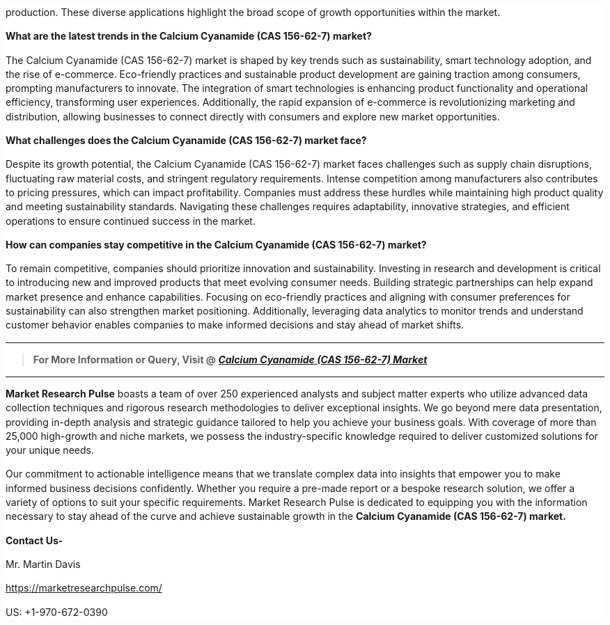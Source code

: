 production. These diverse applications highlight the broad scope of growth opportunities within the market.</p><p><strong>What are the latest trends in the Calcium Cyanamide (CAS 156-62-7) market?</strong></p><p>The Calcium Cyanamide (CAS 156-62-7) market is shaped by key trends such as sustainability, smart technology adoption, and the rise of e-commerce. Eco-friendly practices and sustainable product development are gaining traction among consumers, prompting manufacturers to innovate. The integration of smart technologies is enhancing product functionality and operational efficiency, transforming user experiences. Additionally, the rapid expansion of e-commerce is revolutionizing marketing and distribution, allowing businesses to connect directly with consumers and explore new market opportunities.</p><p><strong>What challenges does the Calcium Cyanamide (CAS 156-62-7) market face?</strong></p><p>Despite its growth potential, the Calcium Cyanamide (CAS 156-62-7) market faces challenges such as supply chain disruptions, fluctuating raw material costs, and stringent regulatory requirements. Intense competition among manufacturers also contributes to pricing pressures, which can impact profitability. Companies must address these hurdles while maintaining high product quality and meeting sustainability standards. Navigating these challenges requires adaptability, innovative strategies, and efficient operations to ensure continued success in the market.</p><p><strong>How can companies stay competitive in the Calcium Cyanamide (CAS 156-62-7) market?</strong></p><p>To remain competitive, companies should prioritize innovation and sustainability. Investing in research and development is critical to introducing new and improved products that meet evolving consumer needs. Building strategic partnerships can help expand market presence and enhance capabilities. Focusing on eco-friendly practices and aligning with consumer preferences for sustainability can also strengthen market positioning. Additionally, leveraging data analytics to monitor trends and understand customer behavior enables companies to make informed decisions and stay ahead of market shifts.</p><hr /><blockquote><p><strong>For More Information or Query, Visit @&nbsp;<em><a href="https://marketresearchpulse.com/report/114712/calcium-cyanamide-cas-156-62-7-market-1?utm_source=Linkedin&utm_medium=0111">Calcium Cyanamide (CAS 156-62-7) Market</a></em></strong></p></blockquote><hr /><p><strong>Market Research Pulse</strong> boasts a team of over 250 experienced analysts and subject matter experts who utilize advanced data collection techniques and rigorous research methodologies to deliver exceptional insights. We go beyond mere data presentation, providing in-depth analysis and strategic guidance tailored to help you achieve your business goals. With coverage of more than 25,000 high-growth and niche markets, we possess the industry-specific knowledge required to deliver customized solutions for your unique needs.</p><p>Our commitment to actionable intelligence means that we translate complex data into insights that empower you to make informed business decisions confidently. Whether you require a pre-made report or a bespoke research solution, we offer a variety of options to suit your specific requirements. Market Research Pulse is dedicated to equipping you with the information necessary to stay ahead of the curve and achieve sustainable growth in the <strong>Calcium Cyanamide (CAS 156-62-7) market.</strong></p><p><strong>Contact Us-</strong></p><p>Mr. Martin Davis</p><p>https://marketresearchpulse.com/</p><p>US: +1-970-672-0390</p>
